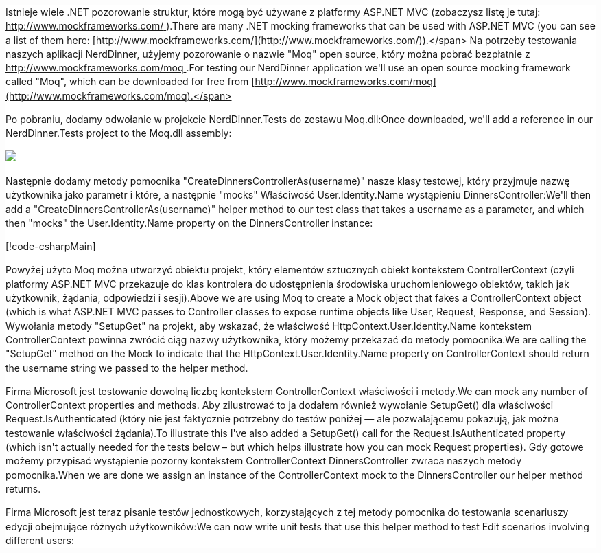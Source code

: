 <span data-ttu-id="87e1e-255">Istnieje wiele .NET pozorowanie struktur, które mogą być używane z platformy ASP.NET MVC (zobaczysz listę je tutaj: [ http://www.mockframeworks.com/ ](http://www.mockframeworks.com/)).</span><span class="sxs-lookup"><span data-stu-id="87e1e-255">There are many .NET mocking frameworks that can be used with ASP.NET MVC (you can see a list of them here: [http://www.mockframeworks.com/](http://www.mockframeworks.com/)).</span></span> <span data-ttu-id="87e1e-256">Na potrzeby testowania naszych aplikacji NerdDinner, użyjemy pozorowanie o nazwie "Moq" open source, który można pobrać bezpłatnie z [ http://www.mockframeworks.com/moq ](http://www.mockframeworks.com/moq).</span><span class="sxs-lookup"><span data-stu-id="87e1e-256">For testing our NerdDinner application we'll use an open source mocking framework called "Moq", which can be downloaded for free from [http://www.mockframeworks.com/moq](http://www.mockframeworks.com/moq).</span></span>

<span data-ttu-id="87e1e-257">Po pobraniu, dodamy odwołanie w projekcie NerdDinner.Tests do zestawu Moq.dll:</span><span class="sxs-lookup"><span data-stu-id="87e1e-257">Once downloaded, we'll add a reference in our NerdDinner.Tests project to the Moq.dll assembly:</span></span>

![](enable-automated-unit-testing/_static/image12.png)

<span data-ttu-id="87e1e-258">Następnie dodamy metody pomocnika "CreateDinnersControllerAs(username)" nasze klasy testowej, który przyjmuje nazwę użytkownika jako parametr i które, a następnie "mocks" Właściwość User.Identity.Name wystąpieniu DinnersController:</span><span class="sxs-lookup"><span data-stu-id="87e1e-258">We'll then add a "CreateDinnersControllerAs(username)" helper method to our test class that takes a username as a parameter, and which then "mocks" the User.Identity.Name property on the DinnersController instance:</span></span>

[!code-csharp[Main](enable-automated-unit-testing/samples/sample14.cs)]

<span data-ttu-id="87e1e-259">Powyżej użyto Moq można utworzyć obiektu projekt, który elementów sztucznych obiekt kontekstem ControllerContext (czyli platformy ASP.NET MVC przekazuje do klas kontrolera do udostępnienia środowiska uruchomieniowego obiektów, takich jak użytkownik, żądania, odpowiedzi i sesji).</span><span class="sxs-lookup"><span data-stu-id="87e1e-259">Above we are using Moq to create a Mock object that fakes a ControllerContext object (which is what ASP.NET MVC passes to Controller classes to expose runtime objects like User, Request, Response, and Session).</span></span> <span data-ttu-id="87e1e-260">Wywołania metody "SetupGet" na projekt, aby wskazać, że właściwość HttpContext.User.Identity.Name kontekstem ControllerContext powinna zwrócić ciąg nazwy użytkownika, który możemy przekazać do metody pomocnika.</span><span class="sxs-lookup"><span data-stu-id="87e1e-260">We are calling the "SetupGet" method on the Mock to indicate that the HttpContext.User.Identity.Name property on ControllerContext should return the username string we passed to the helper method.</span></span>

<span data-ttu-id="87e1e-261">Firma Microsoft jest testowanie dowolną liczbę kontekstem ControllerContext właściwości i metody.</span><span class="sxs-lookup"><span data-stu-id="87e1e-261">We can mock any number of ControllerContext properties and methods.</span></span> <span data-ttu-id="87e1e-262">Aby zilustrować to ja dodałem również wywołanie SetupGet() dla właściwości Request.IsAuthenticated (który nie jest faktycznie potrzebny do testów poniżej — ale pozwalającemu pokazują, jak można testowanie właściwości żądania).</span><span class="sxs-lookup"><span data-stu-id="87e1e-262">To illustrate this I've also added a SetupGet() call for the Request.IsAuthenticated property (which isn't actually needed for the tests below – but which helps illustrate how you can mock Request properties).</span></span> <span data-ttu-id="87e1e-263">Gdy gotowe możemy przypisać wystąpienie pozorny kontekstem ControllerContext DinnersController zwraca naszych metody pomocnika.</span><span class="sxs-lookup"><span data-stu-id="87e1e-263">When we are done we assign an instance of the ControllerContext mock to the DinnersController our helper method returns.</span></span>

<span data-ttu-id="87e1e-264">Firma Microsoft jest teraz pisanie testów jednostkowych, korzystających z tej metody pomocnika do testowania scenariuszy edycji obejmujące różnych użytkowników:</span><span class="sxs-lookup"><span data-stu-id="87e1e-264">We can now write unit tests that use this helper method to test Edit scenarios involving different users:</span></span>

